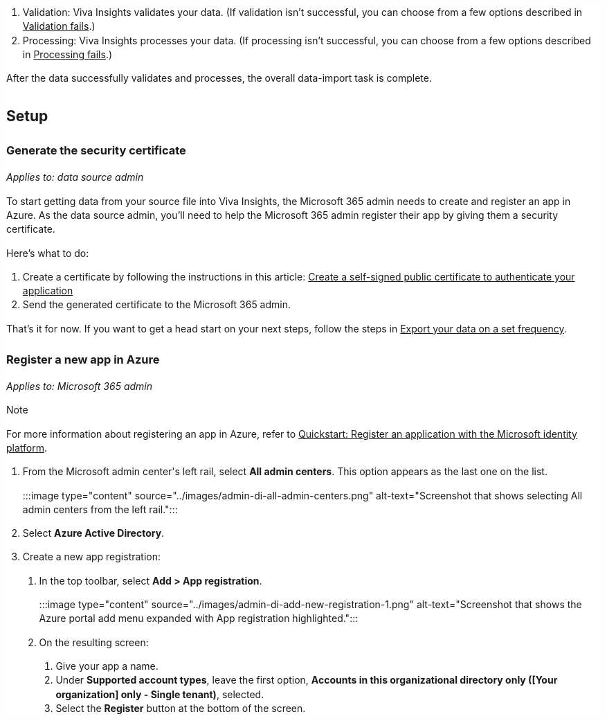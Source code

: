 
1. Validation: Viva Insights validates your data. (If validation isn’t successful, you can choose from a few options described in [Validation fails](#validation-fails).)
1. Processing: Viva Insights processes your data. (If processing isn’t successful, you can choose from a few options described in [Processing fails](#processing-fails).)

After the data successfully validates and processes, the overall data-import task is complete.

## Setup

### Generate the security certificate

*Applies to: data source admin*

To start getting data from your source file into Viva Insights, the Microsoft 365 admin needs to create and register an app in Azure. As the data source admin, you’ll need to help the Microsoft 365 admin register their app by giving them a security certificate.

Here’s what to do:

1.	Create a certificate by following the instructions in this article: [Create a self-signed public certificate to authenticate your application](/azure/active-directory/develop/howto-create-self-signed-certificate)
2.	Send the generated certificate to the Microsoft 365 admin.

That’s it for now. If you want to get a head start on your next steps, follow the steps in [Export your data on a set frequency](#export-your-data-on-a-set-frequency).  

### Register a new app in Azure

*Applies to: Microsoft 365 admin*

>[!Note]
>For more information about registering an app in Azure, refer to [Quickstart: Register an application with the Microsoft identity platform](/azure/active-directory/develop/quickstart-register-app#register-an-application).


1. From the Microsoft admin center's left rail, select **All admin centers**. This option appears as the last one on the list.

    :::image type="content" source="../images/admin-di-all-admin-centers.png" alt-text="Screenshot that shows selecting All admin centers from the left rail.":::

1. Select **Azure Active Directory**.

1. Create a new app registration:
    1. In the top toolbar, select **Add > App registration**.

        :::image type="content" source="../images/admin-di-add-new-registration-1.png" alt-text="Screenshot that shows the Azure portal add menu expanded with App registration highlighted.":::

    2. On the resulting screen:
        1. Give your app a name. 
        1. Under **Supported account types**, leave the first option, **Accounts in this organizational directory only ([Your organization] only - Single tenant)**, selected. 
        1. Select the **Register** button at the bottom of the screen.
